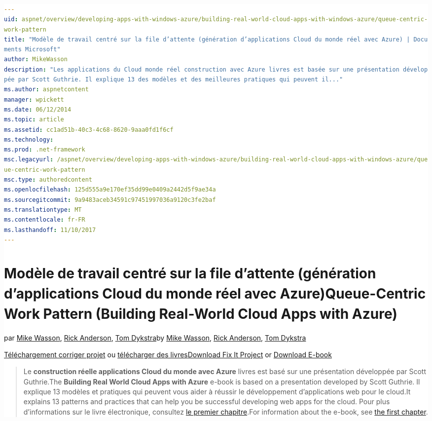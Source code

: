 ```yaml
---
uid: aspnet/overview/developing-apps-with-windows-azure/building-real-world-cloud-apps-with-windows-azure/queue-centric-work-pattern
title: "Modèle de travail centré sur la file d’attente (génération d’applications Cloud du monde réel avec Azure) | Documents Microsoft"
author: MikeWasson
description: "Les applications du Cloud monde réel construction avec Azure livres est basée sur une présentation développée par Scott Guthrie. Il explique 13 des modèles et des meilleures pratiques qui peuvent il..."
ms.author: aspnetcontent
manager: wpickett
ms.date: 06/12/2014
ms.topic: article
ms.assetid: cc1ad51b-40c3-4c68-8620-9aaa0fd1f6cf
ms.technology: 
ms.prod: .net-framework
msc.legacyurl: /aspnet/overview/developing-apps-with-windows-azure/building-real-world-cloud-apps-with-windows-azure/queue-centric-work-pattern
msc.type: authoredcontent
ms.openlocfilehash: 125d555a9e170ef35dd99e0409a2442d5f9ae34a
ms.sourcegitcommit: 9a9483aceb34591c97451997036a9120c3fe2baf
ms.translationtype: MT
ms.contentlocale: fr-FR
ms.lasthandoff: 11/10/2017
---
```

<a name="queue-centric-work-pattern-building-real-world-cloud-apps-with-azure"></a><span data-ttu-id="d6d1c-104">Modèle de travail centré sur la file d’attente (génération d’applications Cloud du monde réel avec Azure)</span><span class="sxs-lookup"><span data-stu-id="d6d1c-104">Queue-Centric Work Pattern (Building Real-World Cloud Apps with Azure)</span></span>
====================
<span data-ttu-id="d6d1c-105">par [Mike Wasson](https://github.com/MikeWasson), [Rick Anderson](https://github.com/Rick-Anderson), [Tom Dykstra](https://github.com/tdykstra)</span><span class="sxs-lookup"><span data-stu-id="d6d1c-105">by [Mike Wasson](https://github.com/MikeWasson), [Rick Anderson](https://github.com/Rick-Anderson), [Tom Dykstra](https://github.com/tdykstra)</span></span>

<span data-ttu-id="d6d1c-106">[Téléchargement corriger projet](http://code.msdn.microsoft.com/Fix-It-app-for-Building-cdd80df4) ou [télécharger des livres](http://blogs.msdn.com/b/microsoft_press/archive/2014/07/23/free-ebook-building-cloud-apps-with-microsoft-azure.aspx)</span><span class="sxs-lookup"><span data-stu-id="d6d1c-106">[Download Fix It Project](http://code.msdn.microsoft.com/Fix-It-app-for-Building-cdd80df4) or [Download E-book](http://blogs.msdn.com/b/microsoft_press/archive/2014/07/23/free-ebook-building-cloud-apps-with-microsoft-azure.aspx)</span></span>

> <span data-ttu-id="d6d1c-107">Le **construction réelle applications Cloud du monde avec Azure** livres est basé sur une présentation développée par Scott Guthrie.</span><span class="sxs-lookup"><span data-stu-id="d6d1c-107">The **Building Real World Cloud Apps with Azure** e-book is based on a presentation developed by Scott Guthrie.</span></span> <span data-ttu-id="d6d1c-108">Il explique 13 modèles et pratiques qui peuvent vous aider à réussir le développement d’applications web pour le cloud.</span><span class="sxs-lookup"><span data-stu-id="d6d1c-108">It explains 13 patterns and practices that can help you be successful developing web apps for the cloud.</span></span> <span data-ttu-id="d6d1c-109">Pour plus d’informations sur le livre électronique, consultez [le premier chapitre](introduction.md).</span><span class="sxs-lookup"><span data-stu-id="d6d1c-109">For information about the e-book, see [the first chapter](introduction.md).</span></span>
